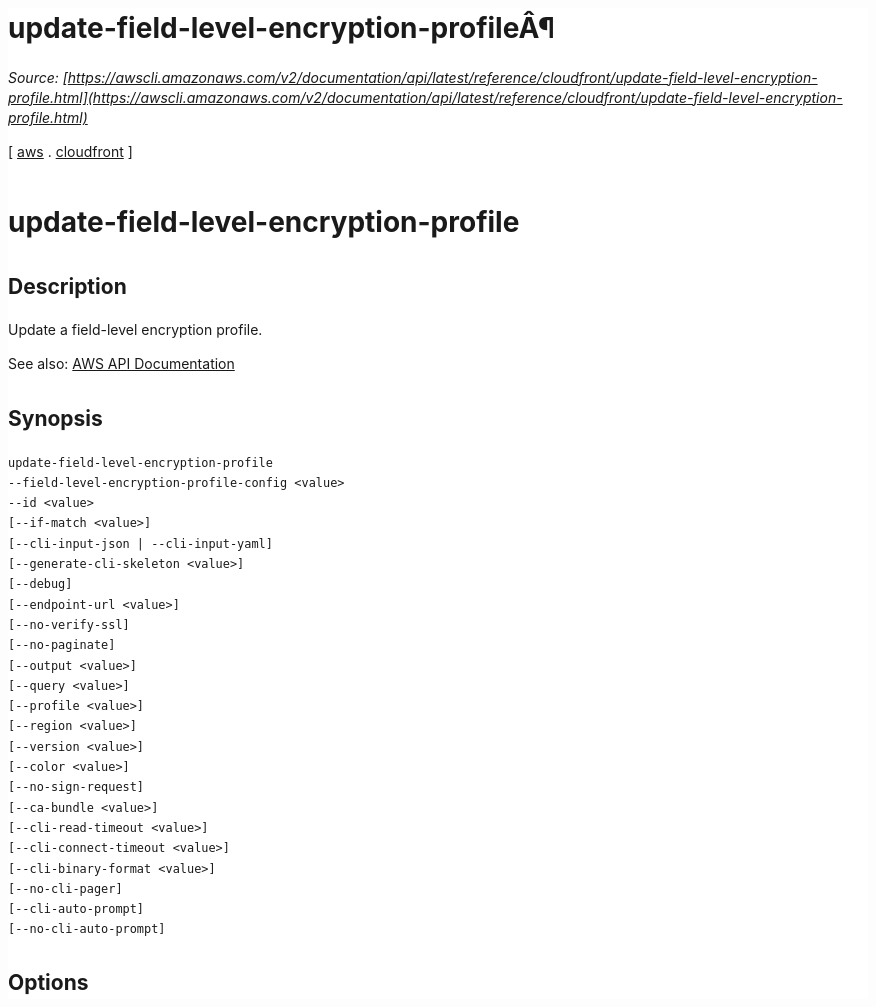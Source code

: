 # update-field-level-encryption-profileÂ¶

*Source: [https://awscli.amazonaws.com/v2/documentation/api/latest/reference/cloudfront/update-field-level-encryption-profile.html](https://awscli.amazonaws.com/v2/documentation/api/latest/reference/cloudfront/update-field-level-encryption-profile.html)*

[ [aws](https://awscli.amazonaws.com/v2/documentation/api/latest/reference/index.html#cli-aws) . [cloudfront](https://awscli.amazonaws.com/v2/documentation/api/latest/reference/cloudfront/index.html#cli-aws-cloudfront) ]

# update-field-level-encryption-profile

## Description

Update a field-level encryption profile.

See also: [AWS API Documentation](https://docs.aws.amazon.com/goto/WebAPI/cloudfront-2020-05-31/UpdateFieldLevelEncryptionProfile)

## Synopsis

```
update-field-level-encryption-profile
--field-level-encryption-profile-config <value>
--id <value>
[--if-match <value>]
[--cli-input-json | --cli-input-yaml]
[--generate-cli-skeleton <value>]
[--debug]
[--endpoint-url <value>]
[--no-verify-ssl]
[--no-paginate]
[--output <value>]
[--query <value>]
[--profile <value>]
[--region <value>]
[--version <value>]
[--color <value>]
[--no-sign-request]
[--ca-bundle <value>]
[--cli-read-timeout <value>]
[--cli-connect-timeout <value>]
[--cli-binary-format <value>]
[--no-cli-pager]
[--cli-auto-prompt]
[--no-cli-auto-prompt]
```

## Options

